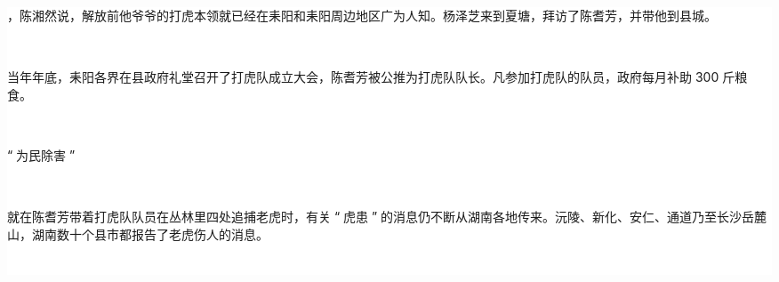   </span>
  <span class="s1">
   ，陈湘然说，解放前他爷爷的打虎本领就已经在耒阳和耒阳周边地区广为人知。杨泽芝来到夏塘，拜访了陈耆芳，并带他到县城。
  </span>
 </p>
 <p class="p1">
  <span class="s1">
  </span>
  <br/>
 </p>
 <p class="p2">
  <span class="s1">
   当年年底，耒阳各界在县政府礼堂召开了打虎队成立大会，陈耆芳被公推为打虎队队长。凡参加打虎队的队员，政府每月补助
  </span>
  <span class="s2">
   300
  </span>
  <span class="s1">
   斤粮食。
  </span>
 </p>
 <p class="p1">
  <span class="s1">
  </span>
  <br/>
 </p>
 <p class="p2">
  <span class="s2">
   “
  </span>
  <span class="s1">
   为民除害
  </span>
  <span class="s2">
   ”
  </span>
 </p>
 <p class="p1">
  <span class="s1">
  </span>
  <br/>
 </p>
 <p class="p2">
  <span class="s1">
   就在陈耆芳带着打虎队队员在丛林里四处追捕老虎时，有关
  </span>
  <span class="s2">
   “
  </span>
  <span class="s1">
   虎患
  </span>
  <span class="s2">
   ”
  </span>
  <span class="s1">
   的消息仍不断从湖南各地传来。沅陵、新化、安仁、通道乃至长沙岳麓山，湖南数十个县市都报告了老虎伤人的消息。
  </span>
 </p>
 <p class="p1">
  <span class="s1">
  </span>
  <br/>
 </p>